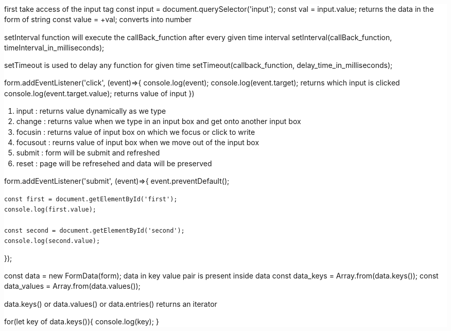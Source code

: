 

first take access of the input tag
const input = document.querySelector('input');
const val = input.value; returns the data in the form of string
const value = +val; converts into number

setInterval function will execute the callBack_function after every given time interval
setInterval(callBack_function, timeInterval_in_milliseconds);

setTimeout is used to delay any function for given time
setTimeout(callback_function, delay_time_in_milliseconds);



form.addEventListener('click', (event)=>{
console.log(event);
console.log(event.target); returns which input is clicked
console.log(event.target.value); returns value of input
})



1. input : returns value dynamically as we type
2. change : returns value when we type in an input box and get onto another input box
3. focusin : returns value of input box on which we focus or click to write
4. focusout : reurns value of input box when we move out of the input box
5. submit : form will be submit and refreshed
6. reset : page will be refresehed and data will be preserved

form.addEventListener('submit', (event)=>{
event.preventDefault();

    const first = document.getElementById('first');
    console.log(first.value);

    const second = document.getElementById('second');
    console.log(second.value);

});



const data = new FormData(form); data in key value pair is present inside data
const data_keys = Array.from(data.keys());
const data_values = Array.from(data.values());

data.keys() or data.values() or data.entries() returns an iterator



for(let key of data.keys()){
console.log(key);
}
